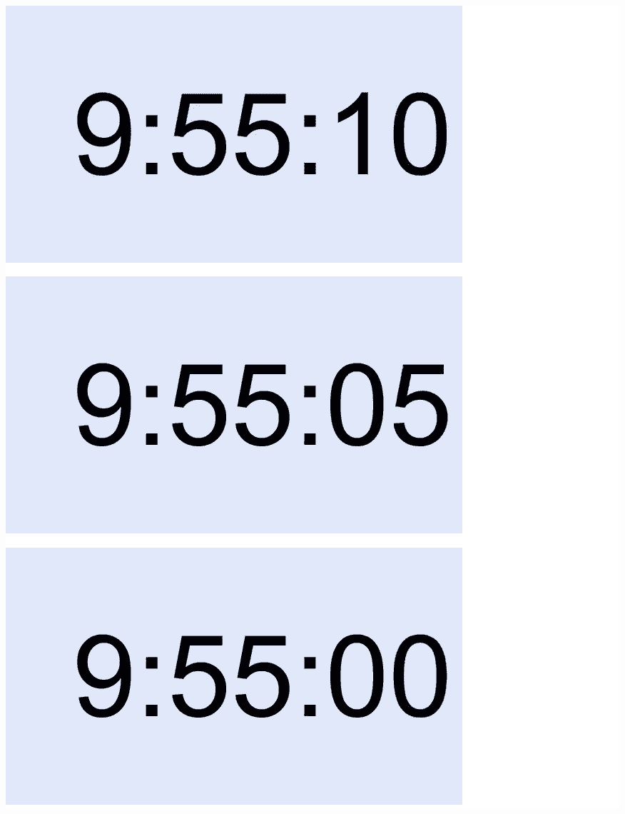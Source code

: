 ![](img/bd592aac10f5379b8064752bc22b9302_57.png)

![](img/bd592aac10f5379b8064752bc22b9302_58.png)

![](img/bd592aac10f5379b8064752bc22b9302_59.png)
